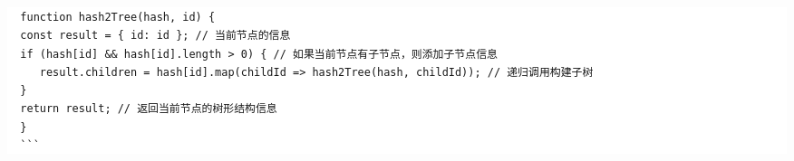       function hash2Tree(hash, id) {
      const result = { id: id }; // 当前节点的信息
      if (hash[id] && hash[id].length > 0) { // 如果当前节点有子节点，则添加子节点信息
         result.children = hash[id].map(childId => hash2Tree(hash, childId)); // 递归调用构建子树
      }
      return result; // 返回当前节点的树形结构信息
      }
      ```
